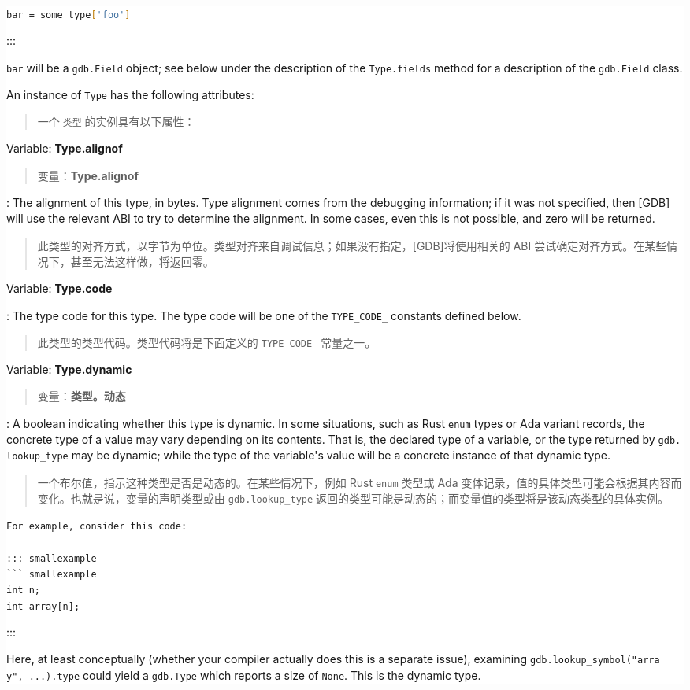 ```bash
bar = some_type['foo']
```

:::

`bar` will be a `gdb.Field` object; see below under the description of the `Type.fields` method for a description of the `gdb.Field` class.

An instance of `Type` has the following attributes:

> 一个 `类型` 的实例具有以下属性：

Variable: **Type.alignof**

> 变量：**Type.alignof**

:   The alignment of this type, in bytes. Type alignment comes from the debugging information; if it was not specified, then [GDB] will use the relevant ABI to try to determine the alignment. In some cases, even this is not possible, and zero will be returned.

> 此类型的对齐方式，以字节为单位。类型对齐来自调试信息；如果没有指定，[GDB]将使用相关的 ABI 尝试确定对齐方式。在某些情况下，甚至无法这样做，将返回零。

```

```

Variable: **Type.code**

:   The type code for this type. The type code will be one of the `TYPE_CODE_` constants defined below.

> 此类型的类型代码。类型代码将是下面定义的 `TYPE_CODE_` 常量之一。

```

```

Variable: **Type.dynamic**

> 变量：**类型。动态**

:   A boolean indicating whether this type is dynamic. In some situations, such as Rust `enum` types or Ada variant records, the concrete type of a value may vary depending on its contents. That is, the declared type of a variable, or the type returned by `gdb.lookup_type` may be dynamic; while the type of the variable's value will be a concrete instance of that dynamic type.

> 一个布尔值，指示这种类型是否是动态的。在某些情况下，例如 Rust `enum` 类型或 Ada 变体记录，值的具体类型可能会根据其内容而变化。也就是说，变量的声明类型或由 `gdb.lookup_type` 返回的类型可能是动态的；而变量值的类型将是该动态类型的具体实例。

```
For example, consider this code:

::: smallexample
``` smallexample
int n;
int array[n];
```

:::

Here, at least conceptually (whether your compiler actually does this is a separate issue), examining `gdb.lookup_symbol("array", ...).type` could yield a `gdb.Type` which reports a size of `None`. This is the dynamic type.

